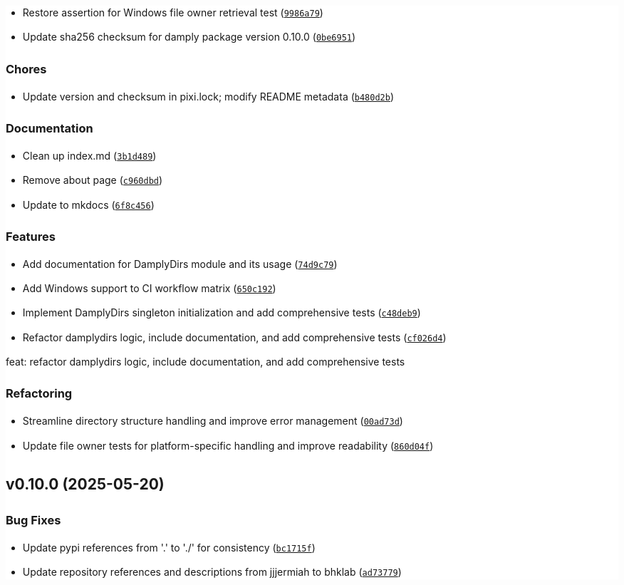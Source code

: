- Restore assertion for Windows file owner retrieval test
  ([`9986a79`](https://github.com/bhklab/damply/commit/9986a7989e061c108d4e09d55de779753871ffba))

- Update sha256 checksum for damply package version 0.10.0
  ([`0be6951`](https://github.com/bhklab/damply/commit/0be695117bbe86d476753edc2a7cde339a29faba))

### Chores

- Update version and checksum in pixi.lock; modify README metadata
  ([`b480d2b`](https://github.com/bhklab/damply/commit/b480d2babb75c0226e00dc8174a3fdc86f0a77b1))

### Documentation

- Clean up index.md
  ([`3b1d489`](https://github.com/bhklab/damply/commit/3b1d489aa0f41e12f083f826c9d041e451a0541c))

- Remove about page
  ([`c960dbd`](https://github.com/bhklab/damply/commit/c960dbdd9211c08b56d8cea175d6332bf3457200))

- Update to mkdocs
  ([`6f8c456`](https://github.com/bhklab/damply/commit/6f8c456f49917d8fe8233ee3ede81f03fc40d308))

### Features

- Add documentation for DamplyDirs module and its usage
  ([`74d9c79`](https://github.com/bhklab/damply/commit/74d9c7987d8bdf8affbdef12b6985c8382432b0a))

- Add Windows support to CI workflow matrix
  ([`650c192`](https://github.com/bhklab/damply/commit/650c19286021844586937c3d11ecb2b916f82c48))

- Implement DamplyDirs singleton initialization and add comprehensive tests
  ([`c48deb9`](https://github.com/bhklab/damply/commit/c48deb97837259542950c1ab6d31831ee911c31a))

- Refactor damplydirs logic, include documentation, and add comprehensive tests
  ([`cf026d4`](https://github.com/bhklab/damply/commit/cf026d4ff0351af3cc109e2d802ddc14c9b1c78e))

feat: refactor damplydirs logic, include documentation, and add comprehensive tests

### Refactoring

- Streamline directory structure handling and improve error management
  ([`00ad73d`](https://github.com/bhklab/damply/commit/00ad73dd79d364b7950410c39898c39c04aebd42))

- Update file owner tests for platform-specific handling and improve readability
  ([`860d04f`](https://github.com/bhklab/damply/commit/860d04fb8d1a30928c08e7633b494d1be3f7087c))


## v0.10.0 (2025-05-20)

### Bug Fixes

- Update pypi references from '.' to './' for consistency
  ([`bc1715f`](https://github.com/bhklab/damply/commit/bc1715f7b692b5ea8f6ab239df1c698c7e419f0d))

- Update repository references and descriptions from jjjermiah to bhklab
  ([`ad73779`](https://github.com/bhklab/damply/commit/ad73779b06649b2e1f173eea26f2d508b871ab15))
